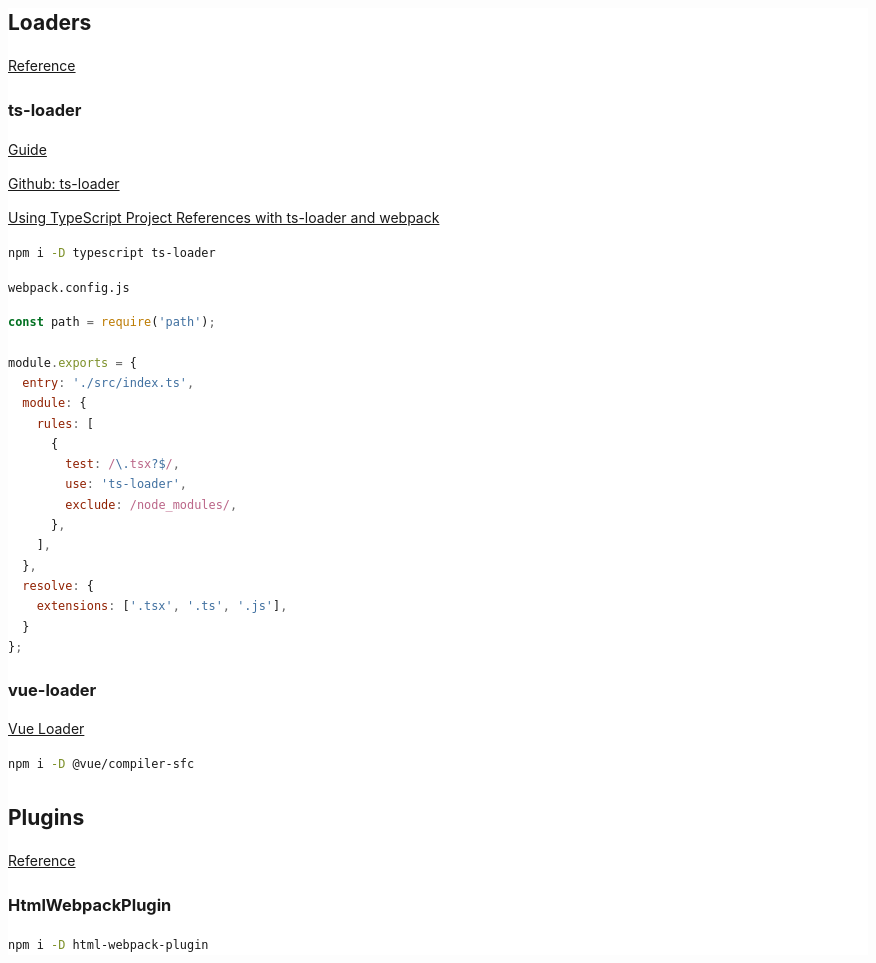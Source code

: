 ## Loaders

[Reference](https://webpack.js.org/loaders/)

### ts-loader

[Guide](https://webpack.js.org/guides/typescript/)

[Github: ts-loader](https://github.com/TypeStrong/ts-loader)

[Using TypeScript Project References with ts-loader and webpack](https://github.com/TypeStrong/ts-loader/blob/main/REFERENCES.md)

```sh
npm i -D typescript ts-loader
```

`webpack.config.js`

```js
const path = require('path');

module.exports = {
  entry: './src/index.ts',
  module: {
    rules: [
      {
        test: /\.tsx?$/,
        use: 'ts-loader',
        exclude: /node_modules/,
      },
    ],
  },
  resolve: {
    extensions: ['.tsx', '.ts', '.js'],
  }
};
```

### vue-loader

[Vue Loader](https://vue-loader.vuejs.org/)

```sh
npm i -D @vue/compiler-sfc
```

## Plugins

[Reference](https://webpack.js.org/plugins/)

### HtmlWebpackPlugin

```sh
npm i -D html-webpack-plugin
```
